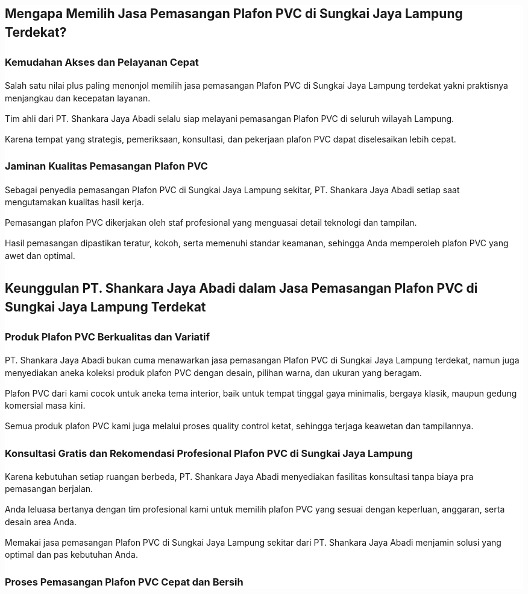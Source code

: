 ## Mengapa Memilih Jasa Pemasangan Plafon PVC di Sungkai Jaya Lampung Terdekat?

### Kemudahan Akses dan Pelayanan Cepat

Salah satu nilai plus paling menonjol memilih jasa pemasangan Plafon PVC di Sungkai Jaya Lampung terdekat yakni praktisnya menjangkau dan kecepatan layanan.

Tim ahli dari PT. Shankara Jaya Abadi selalu siap melayani pemasangan Plafon PVC di seluruh wilayah Lampung.

Karena tempat yang strategis, pemeriksaan, konsultasi, dan pekerjaan plafon PVC dapat diselesaikan lebih cepat.

### Jaminan Kualitas Pemasangan Plafon PVC

Sebagai penyedia pemasangan Plafon PVC di Sungkai Jaya Lampung sekitar, PT. Shankara Jaya Abadi setiap saat mengutamakan kualitas hasil kerja.

Pemasangan plafon PVC dikerjakan oleh staf profesional yang menguasai detail teknologi dan tampilan.

Hasil pemasangan dipastikan teratur, kokoh, serta memenuhi standar keamanan, sehingga Anda memperoleh plafon PVC yang awet dan optimal.

## Keunggulan PT. Shankara Jaya Abadi dalam Jasa Pemasangan Plafon PVC di Sungkai Jaya Lampung Terdekat

### Produk Plafon PVC Berkualitas dan Variatif

PT. Shankara Jaya Abadi bukan cuma menawarkan jasa pemasangan Plafon PVC di Sungkai Jaya Lampung terdekat, namun juga menyediakan aneka koleksi produk plafon PVC dengan desain, pilihan warna, dan ukuran yang beragam.

Plafon PVC dari kami cocok untuk aneka tema interior, baik untuk tempat tinggal gaya minimalis, bergaya klasik, maupun gedung komersial masa kini.

Semua produk plafon PVC kami juga melalui proses quality control ketat, sehingga terjaga keawetan dan tampilannya.

### Konsultasi Gratis dan Rekomendasi Profesional Plafon PVC di Sungkai Jaya Lampung

Karena kebutuhan setiap ruangan berbeda, PT. Shankara Jaya Abadi menyediakan fasilitas konsultasi tanpa biaya pra pemasangan berjalan.

Anda leluasa bertanya dengan tim profesional kami untuk memilih plafon PVC yang sesuai dengan keperluan, anggaran, serta desain area Anda.

Memakai jasa pemasangan Plafon PVC di Sungkai Jaya Lampung sekitar dari PT. Shankara Jaya Abadi menjamin solusi yang optimal dan pas kebutuhan Anda.

### Proses Pemasangan Plafon PVC Cepat dan Bersih
